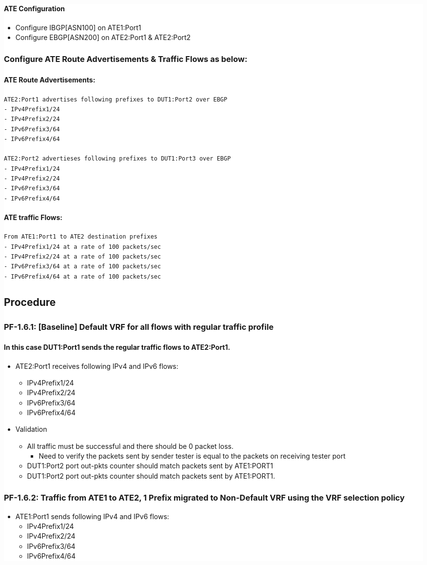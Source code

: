 #### ATE Configuration
* Configure IBGP[ASN100] on ATE1:Port1
* Configure EBGP[ASN200] on ATE2:Port1 & ATE2:Port2

### Configure ATE Route Advertisements & Traffic Flows as below:
#### ATE Route Advertisements:

  	ATE2:Port1 advertises following prefixes to DUT1:Port2 over EBGP
    - IPv4Prefix1/24
    - IPv4Prefix2/24
    - IPv6Prefix3/64
    - IPv6Prefix4/64

  	ATE2:Port2 advertieses following prefixes to DUT1:Port3 over EBGP
    - IPv4Prefix1/24
    - IPv4Prefix2/24
    - IPv6Prefix3/64
    - IPv6Prefix4/64

#### ATE traffic Flows:

	From ATE1:Port1 to ATE2 destination prefixes
    - IPv4Prefix1/24 at a rate of 100 packets/sec
    - IPv4Prefix2/24 at a rate of 100 packets/sec
    - IPv6Prefix3/64 at a rate of 100 packets/sec 
    - IPv6Prefix4/64 at a rate of 100 packets/sec


## Procedure
### PF-1.6.1: [Baseline] Default VRF for all flows with regular traffic profile

#### In this case DUT1:Port1 sends the regular traffic flows to ATE2:Port1.
  * ATE2:Port1 receives following IPv4 and IPv6 flows:
    * IPv4Prefix1/24
    * IPv4Prefix2/24
    * IPv6Prefix3/64
    * IPv6Prefix4/64
   
  * Validation
	* All traffic must be successful and there should be 0 packet loss.
        * Need to verify the packets sent by sender tester is equal to the packets on receiving tester port
	* DUT1:Port2 port out-pkts counter should match packets sent by ATE1:PORT1
	* DUT1:Port2 port out-pkts counter should match packets sent by ATE1:PORT1.

### PF-1.6.2: Traffic from ATE1 to ATE2, 1 Prefix migrated to Non-Default VRF using the VRF selection policy
  * ATE1:Port1 sends following IPv4 and IPv6 flows:
    * IPv4Prefix1/24
    * IPv4Prefix2/24
    * IPv6Prefix3/64
    * IPv6Prefix4/64
   